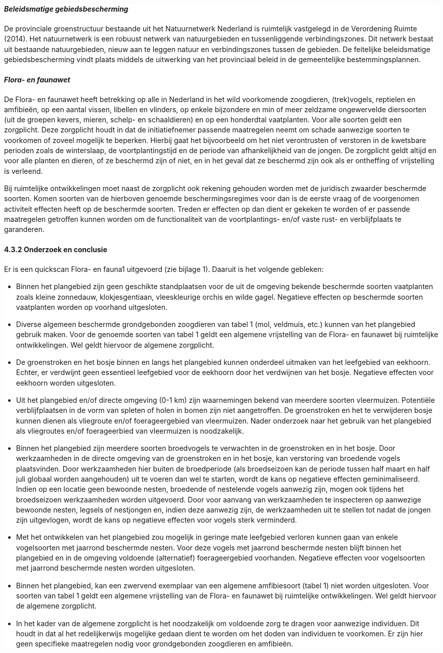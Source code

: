 #### *Beleidsmatige gebiedsbescherming*

De provinciale groenstructuur bestaande uit het Natuurnetwerk Nederland is ruimtelijk vastgelegd in de Verordening Ruimte (2014). Het natuurnetwerk is een robuust netwerk van natuurgebieden en tussenliggende verbindingszones. Dit netwerk bestaat uit bestaande natuurgebieden, nieuw aan te leggen natuur en verbindingszones tussen de gebieden. De feitelijke beleidsmatige gebiedsbescherming vindt plaats middels de uitwerking van het provinciaal beleid in de gemeentelijke bestemmingsplannen.

#### *Flora- en faunawet*

De Flora- en faunawet heeft betrekking op alle in Nederland in het wild voorkomende zoogdieren, (trek)vogels, reptielen en amfibieën, op een aantal vissen, libellen en vlinders, op enkele bijzondere en min of meer zeldzame ongewervelde diersoorten (uit de groepen kevers, mieren, schelp- en schaaldieren) en op een honderdtal vaatplanten. Voor alle soorten geldt een zorgplicht. Deze zorgplicht houdt in dat de initiatiefnemer passende maatregelen neemt om schade aanwezige soorten te voorkomen of zoveel mogelijk te beperken. Hierbij gaat het bijvoorbeeld om het niet verontrusten of verstoren in de kwetsbare perioden zoals de winterslaap, de voortplantingstijd en de periode van afhankelijkheid van de jongen. De zorgplicht geldt altijd en voor alle planten en dieren, of ze beschermd zijn of niet, en in het geval dat ze beschermd zijn ook als er ontheffing of vrijstelling is verleend.

Bij ruimtelijke ontwikkelingen moet naast de zorgplicht ook rekening gehouden worden met de juridisch zwaarder beschermde soorten. Komen soorten van de hierboven genoemde beschermingsregimes voor dan is de eerste vraag of de voorgenomen activiteit effecten heeft op de beschermde soorten. Treden er effecten op dan dient er gekeken te worden of er passende maatregelen getroffen kunnen worden om de functionaliteit van de voortplantings- en/of vaste rust- en verblijfplaats te garanderen.

#### **4.3.2 Onderzoek en conclusie**

Er is een quickscan Flora- en fauna1 uitgevoerd (zie bijlage 1). Daaruit is het volgende gebleken:

- Binnen het plangebied zijn geen geschikte standplaatsen voor de uit de omgeving bekende beschermde soorten vaatplanten zoals kleine zonnedauw, klokjesgentiaan, vleeskleurige orchis en wilde gagel. Negatieve effecten op beschermde soorten vaatplanten worden op voorhand uitgesloten.
- Diverse algemeen beschermde grondgebonden zoogdieren van tabel 1 (mol, veldmuis, etc.) kunnen van het plangebied gebruik maken. Voor de genoemde soorten van tabel 1 geldt een algemene vrijstelling van de Flora- en faunawet bij ruimtelijke ontwikkelingen. Wel geldt hiervoor de algemene zorgplicht.

- De groenstroken en het bosje binnen en langs het plangebied kunnen onderdeel uitmaken van het leefgebied van eekhoorn. Echter, er verdwijnt geen essentieel leefgebied voor de eekhoorn door het verdwijnen van het bosje. Negatieve effecten voor eekhoorn worden uitgesloten.
- Uit het plangebied en/of directe omgeving (0-1 km) zijn waarnemingen bekend van meerdere soorten vleermuizen. Potentiële verblijfplaatsen in de vorm van spleten of holen in bomen zijn niet aangetroffen. De groenstroken en het te verwijderen bosje kunnen dienen als vliegroute en/of foerageergebied van vleermuizen. Nader onderzoek naar het gebruik van het plangebied als vliegroutes en/of foerageerbied van vleermuizen is noodzakelijk.
- Binnen het plangebied zijn meerdere soorten broedvogels te verwachten in de groenstroken en in het bosje. Door werkzaamheden in de directe omgeving van de groenstroken en in het bosje, kan verstoring van broedende vogels plaatsvinden. Door werkzaamheden hier buiten de broedperiode (als broedseizoen kan de periode tussen half maart en half juli globaal worden aangehouden) uit te voeren dan wel te starten, wordt de kans op negatieve effecten geminimaliseerd. Indien op een locatie geen bewoonde nesten, broedende of nestelende vogels aanwezig zijn, mogen ook tijdens het broedseizoen werkzaamheden worden uitgevoerd. Door voor aanvang van werkzaamheden te inspecteren op aanwezige bewoonde nesten, legsels of nestjongen en, indien deze aanwezig zijn, de werkzaamheden uit te stellen tot nadat de jongen zijn uitgevlogen, wordt de kans op negatieve effecten voor vogels sterk verminderd.
- Met het ontwikkelen van het plangebied zou mogelijk in geringe mate leefgebied verloren kunnen gaan van enkele vogelsoorten met jaarrond beschermde nesten. Voor deze vogels met jaarrond beschermde nesten blijft binnen het plangebied en in de omgeving voldoende (alternatief) foerageergebied voorhanden. Negatieve effecten voor vogelsoorten met jaarrond beschermde nesten worden uitgesloten.
- Binnen het plangebied, kan een zwervend exemplaar van een algemene amfibiesoort (tabel 1) niet worden uitgesloten. Voor soorten van tabel 1 geldt een algemene vrijstelling van de Flora- en faunawet bij ruimtelijke ontwikkelingen. Wel geldt hiervoor de algemene zorgplicht.
- In het kader van de algemene zorgplicht is het noodzakelijk om voldoende zorg te dragen voor aanwezige individuen. Dit houdt in dat al het redelijkerwijs mogelijke gedaan dient te worden om het doden van individuen te voorkomen. Er zijn hier geen specifieke maatregelen nodig voor grondgebonden zoogdieren en amfibieën.
